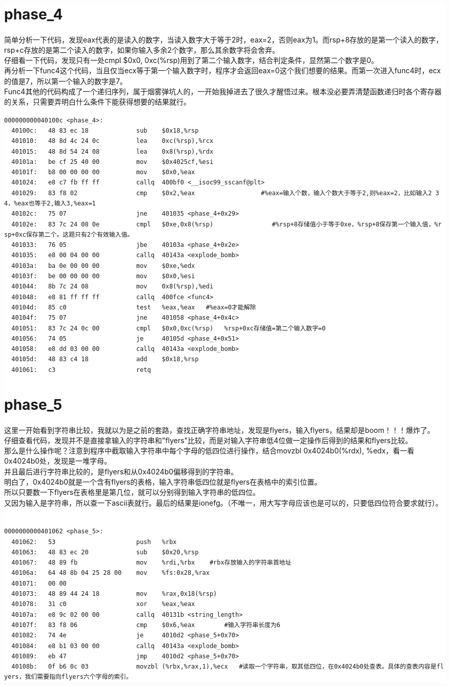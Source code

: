 #	phase_4
简单分析一下代码，发现eax代表的是读入的数字，当读入数字大于等于2时，eax=2，否则eax为1。而rsp+8存放的是第一个读入的数字，rsp+c存放的是第二个读入的数字，如果你输入多余2个数字，那么其余数字将会舍弃。  
仔细看一下代码，发现只有一处cmpl $0x0, 0xc(%rsp)用到了第二个输入数字，结合判定条件，显然第二个数字是0。  
再分析一下func4这个代码，当且仅当ecx等于第一个输入数字时，程序才会返回eax=0这个我们想要的结果。而第一次进入func4时，ecx的值是7，所以第一个输入的数字是7。  
Func4其他的代码构成了一个递归序列，属于烟雾弹坑人的，一开始我掉进去了很久才醒悟过来。根本没必要弄清楚函数递归时各个寄存器的关系，只需要弄明白什么条件下能获得想要的结果就行。    

```
000000000040100c <phase_4>:
  40100c:	48 83 ec 18          	sub    $0x18,%rsp
  401010:	48 8d 4c 24 0c       	lea    0xc(%rsp),%rcx
  401015:	48 8d 54 24 08       	lea    0x8(%rsp),%rdx
  40101a:	be cf 25 40 00       	mov    $0x4025cf,%esi
  40101f:	b8 00 00 00 00       	mov    $0x0,%eax
  401024:	e8 c7 fb ff ff       	callq  400bf0 <__isoc99_sscanf@plt>
  401029:	83 f8 02             	cmp    $0x2,%eax                  #%eax=输入个数，输入个数大于等于2,则%eax=2，比如输入2 3 4，%eax也等于2,输入3,%eax=1
  40102c:	75 07                	jne    401035 <phase_4+0x29>
  40102e:	83 7c 24 08 0e       	cmpl   $0xe,0x8(%rsp)                #%rsp+8存储值小于等于0xe，%rsp+8保存第一个输入值，%rsp+0xc保存第二个。这题只有2个有效输入值。
  401033:	76 05                	jbe    40103a <phase_4+0x2e>
  401035:	e8 00 04 00 00       	callq  40143a <explode_bomb>
  40103a:	ba 0e 00 00 00       	mov    $0xe,%edx
  40103f:	be 00 00 00 00       	mov    $0x0,%esi
  401044:	8b 7c 24 08          	mov    0x8(%rsp),%edi
  401048:	e8 81 ff ff ff       	callq  400fce <func4>
  40104d:	85 c0                	test   %eax,%eax   #%eax=0才能解除
  40104f:	75 07                	jne    401058 <phase_4+0x4c>
  401051:	83 7c 24 0c 00       	cmpl   $0x0,0xc(%rsp)   %rsp+0xc存储值=第二个输入数字=0
  401056:	74 05                	je     40105d <phase_4+0x51>
  401058:	e8 dd 03 00 00       	callq  40143a <explode_bomb>
  40105d:	48 83 c4 18          	add    $0x18,%rsp
  401061:	c3                   	retq   

```

#	phase_5
这里一开始看到字符串比较，我就以为是之前的套路，查找正确字符串地址，发现是flyers，输入flyers，结果却是boom！！！爆炸了。  
仔细查看代码，发现并不是直接拿输入的字符串和"flyers"比较，而是对输入字符串低4位做一定操作后得到的结果和flyers比较。  
那么是什么操作呢？注意到程序中截取输入字符串中每个字母的低四位进行操作，结合movzbl 0x4024b0(%rdx), %edx，看一看0x4024b0处，发现是一堆字母。  
并且最后进行字符串比较的，是flyers和从0x4024b0偏移得到的字符串。  
明白了，0x4024b0就是一个含有flyers的表格，输入字符串低四位就是flyers在表格中的索引位置。  
所以只要数一下flyers在表格里是第几位，就可以分别得到输入字符串的低四位。  
又因为输入是字符串，所以查一下ascii表就行。最后的结果是ionefg。（不唯一，用大写字母应该也是可以的，只要低四位符合要求就行）。  

```

0000000000401062 <phase_5>:
  401062:	53                   	push   %rbx
  401063:	48 83 ec 20          	sub    $0x20,%rsp
  401067:	48 89 fb             	mov    %rdi,%rbx    #rbx存放输入的字符串首地址
  40106a:	64 48 8b 04 25 28 00 	mov    %fs:0x28,%rax
  401071:	00 00 
  401073:	48 89 44 24 18       	mov    %rax,0x18(%rsp)
  401078:	31 c0                	xor    %eax,%eax
  40107a:	e8 9c 02 00 00       	callq  40131b <string_length>
  40107f:	83 f8 06             	cmp    $0x6,%eax        #输入字符串长度为6
  401082:	74 4e                	je     4010d2 <phase_5+0x70>
  401084:	e8 b1 03 00 00       	callq  40143a <explode_bomb>
  401089:	eb 47                	jmp    4010d2 <phase_5+0x70>
  40108b:	0f b6 0c 03          	movzbl (%rbx,%rax,1),%ecx   #读取一个字符串，取其低四位，在0x4024b0处查表。具体的查表内容是flyers，我们需要指向flyers六个字母的索引。
```